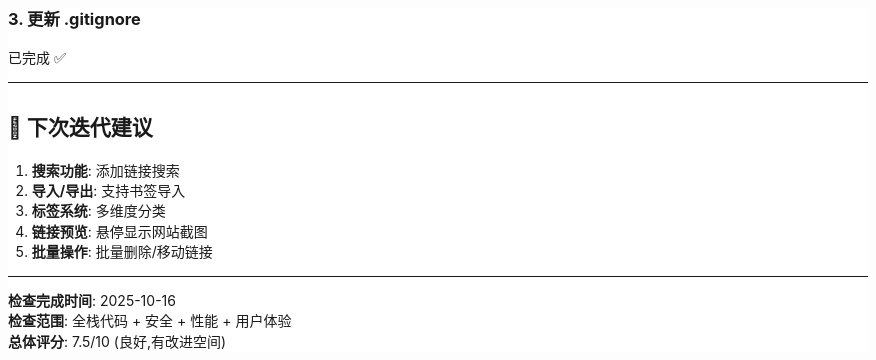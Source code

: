 ### 3. 更新 .gitignore
已完成 ✅

---

## 📝 下次迭代建议

1. **搜索功能**: 添加链接搜索
2. **导入/导出**: 支持书签导入
3. **标签系统**: 多维度分类
4. **链接预览**: 悬停显示网站截图
5. **批量操作**: 批量删除/移动链接

---

**检查完成时间**: 2025-10-16  
**检查范围**: 全栈代码 + 安全 + 性能 + 用户体验  
**总体评分**: 7.5/10 (良好,有改进空间)

